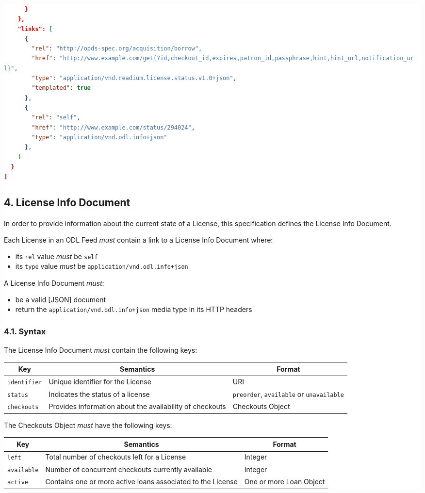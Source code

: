 ```json
      }
    },
    "links": [
      {
        "rel": "http://opds-spec.org/acquisition/borrow",
        "href": "http://www.example.com/get{?id,checkout_id,expires,patron_id,passphrase,hint,hint_url,notification_url}",
        "type": "application/vnd.readium.license.status.v1.0+json",
        "templated": true
      },
      {
        "rel": "self",
        "href": "http://www.example.com/status/294024",
        "type": "application/vnd.odl.info+json"
      },
    ]
  }
]
```

## 4. License Info Document


In order to provide information about the current state of a License, this specification defines the License Info Document. 

Each License in an ODL Feed <em class="rfc">must</em> contain a link to a License Info Document where:

* its `rel` value  <em class="rfc">must</em> be `self`
* its `type` value  <em class="rfc">must</em> be `application/vnd.odl.info+json`

A License Info Document <em class="rfc">must</em>:

* be a valid [[JSON](#normative-references)] document
* return the `application/vnd.odl.info+json` media type in its HTTP headers

### 4.1. Syntax

The License Info Document <em class="rfc">must</em> contain the following keys:

| Key | Semantics | Format |
| --- | --------- | ------ |
| `identifier` | Unique identifier for the License | URI |
| `status` | Indicates the status of a license | `preorder`, `available` or `unavailable` |
| `checkouts` | Provides information about the availability of checkouts | Checkouts Object |

The Checkouts Object  <em class="rfc">must</em> have the following keys:

| Key | Semantics | Format |
| --- | --------- | ------ |
| `left` | Total number of checkouts left for a License | Integer |
| `available` | Number of concurrent checkouts currently available | Integer |
| `active` | Contains one or more active loans associated to the License | One or more Loan Object |
